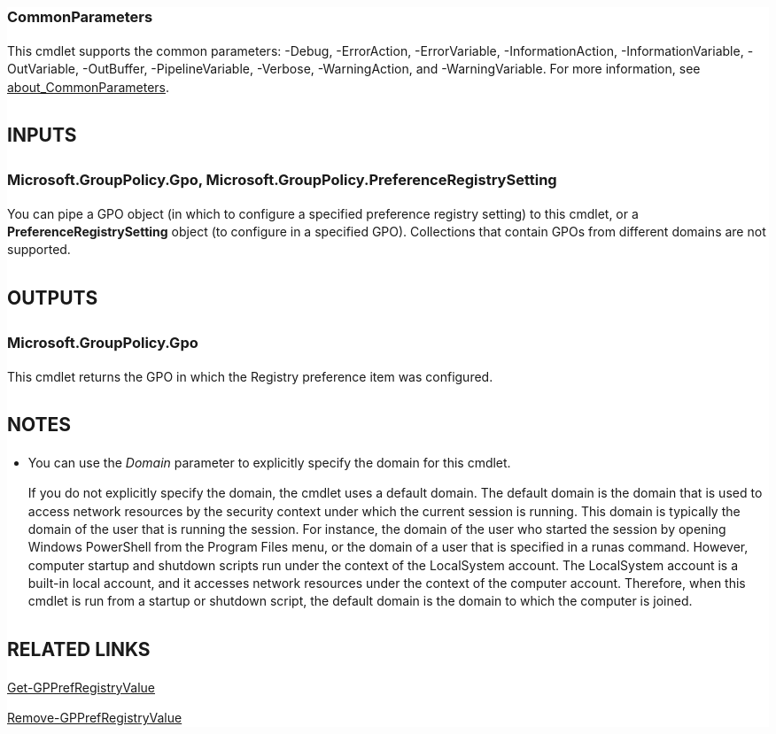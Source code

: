 ### CommonParameters
This cmdlet supports the common parameters: -Debug, -ErrorAction, -ErrorVariable, -InformationAction, -InformationVariable, -OutVariable, -OutBuffer, -PipelineVariable, -Verbose, -WarningAction, and -WarningVariable. For more information, see [about_CommonParameters](https://go.microsoft.com/fwlink/?LinkID=113216).

## INPUTS

### Microsoft.GroupPolicy.Gpo, Microsoft.GroupPolicy.PreferenceRegistrySetting
You can pipe a GPO object (in which to configure a specified preference registry setting) to this cmdlet, or a **PreferenceRegistrySetting** object (to configure in a specified GPO).
Collections that contain GPOs from different domains are not supported.

## OUTPUTS

### Microsoft.GroupPolicy.Gpo
This cmdlet returns the GPO in which the Registry preference item was configured.

## NOTES
* You can use the *Domain* parameter to explicitly specify the domain for this cmdlet.

  If you do not explicitly specify the domain, the cmdlet uses a default domain.
The default domain is the domain that is used to access network resources by the security context under which the current session is running.
This domain is typically the domain of the user that is running the session.
For instance, the domain of the user who started the session by opening Windows PowerShell from the Program Files menu, or the domain of a user that is specified in a runas command.
However, computer startup and shutdown scripts run under the context of the LocalSystem account.
The LocalSystem account is a built-in local account, and it accesses network resources under the context of the computer account.
Therefore, when this cmdlet is run from a startup or shutdown script, the default domain is the domain to which the computer is joined.

## RELATED LINKS

[Get-GPPrefRegistryValue](./Get-GPPrefRegistryValue.md)

[Remove-GPPrefRegistryValue](./Remove-GPPrefRegistryValue.md)

